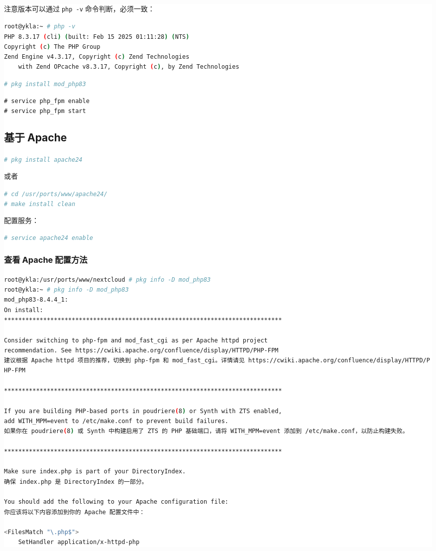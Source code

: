 注意版本可以通过 `php -v` 命令判断，必须一致：

```sh
root@ykla:~ # php -v
PHP 8.3.17 (cli) (built: Feb 15 2025 01:11:28) (NTS)
Copyright (c) The PHP Group
Zend Engine v4.3.17, Copyright (c) Zend Technologies
    with Zend OPcache v8.3.17, Copyright (c), by Zend Technologies
```

```sh
# pkg install mod_php83
```

```
# service php_fpm enable
# service php_fpm start
```


## 基于 Apache

```sh
# pkg install apache24
```

或者

```sh
# cd /usr/ports/www/apache24/ 
# make install clean
```

配置服务：

```sh
# service apache24 enable
```

### 查看 Apache 配置方法


```sh
root@ykla:/usr/ports/www/nextcloud # pkg info -D mod_php83
root@ykla:~ # pkg info -D mod_php83
mod_php83-8.4.4_1:
On install:
******************************************************************************

Consider switching to php-fpm and mod_fast_cgi as per Apache httpd project
recommendation. See https://cwiki.apache.org/confluence/display/HTTPD/PHP-FPM
建议根据 Apache httpd 项目的推荐，切换到 php-fpm 和 mod_fast_cgi。详情请见 https://cwiki.apache.org/confluence/display/HTTPD/PHP-FPM

******************************************************************************

If you are building PHP-based ports in poudriere(8) or Synth with ZTS enabled,
add WITH_MPM=event to /etc/make.conf to prevent build failures.
如果你在 poudriere(8) 或 Synth 中构建启用了 ZTS 的 PHP 基础端口，请将 WITH_MPM=event 添加到 /etc/make.conf，以防止构建失败。

******************************************************************************

Make sure index.php is part of your DirectoryIndex.
确保 index.php 是 DirectoryIndex 的一部分。

You should add the following to your Apache configuration file:
你应该将以下内容添加到你的 Apache 配置文件中：

<FilesMatch "\.php$">
    SetHandler application/x-httpd-php
```